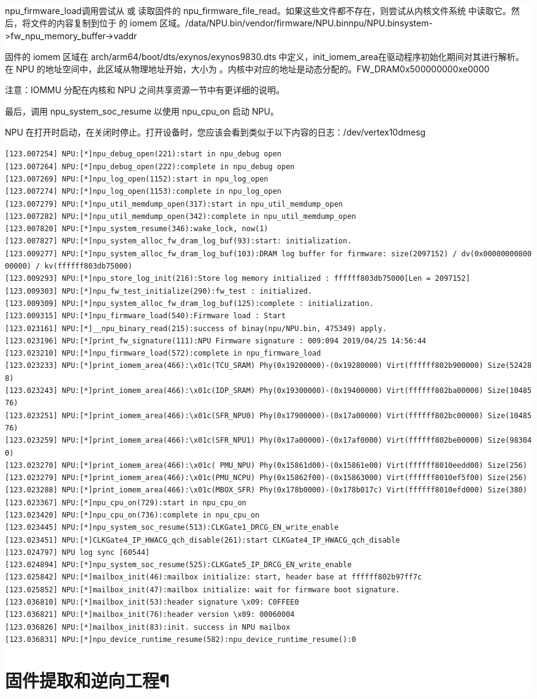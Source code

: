 npu_firmware_load调用尝试从 或 读取固件的 npu_firmware_file_read。如果这些文件都不存在，则尝试从内核文件系统 中读取它。然后，将文件的内容复制到位于 的 iomem 区域。/data/NPU.bin/vendor/firmware/NPU.binnpu/NPU.binsystem->fw_npu_memory_buffer->vaddr  
  
固件的 iomem 区域在 arch/arm64/boot/dts/exynos/exynos9830.dts 中定义，init_iomem_area在驱动程序初始化期间对其进行解析。在 NPU 的地址空间中，此区域从物理地址开始，大小为 。内核中对应的地址是动态分配的。FW_DRAM0x500000000xe0000  
  
注意：IOMMU 分配在内核和 NPU 之间共享资源一节中有更详细的说明。  
  
最后，调用 npu_system_soc_resume 以使用 npu_cpu_on 启动 NPU。  
  
NPU 在打开时启动，在关闭时停止。打开设备时，您应该会看到类似于以下内容的日志：/dev/vertex10dmesg  
```
```  
```
[123.007254] NPU:[*]npu_debug_open(221):start in npu_debug open
[123.007264] NPU:[*]npu_debug_open(222):complete in npu_debug open
[123.007269] NPU:[*]npu_log_open(1152):start in npu_log_open
[123.007274] NPU:[*]npu_log_open(1153):complete in npu_log_open
[123.007279] NPU:[*]npu_util_memdump_open(317):start in npu_util_memdump_open
[123.007282] NPU:[*]npu_util_memdump_open(342):complete in npu_util_memdump_open
[123.007820] NPU:[*]npu_system_resume(346):wake_lock, now(1)
[123.007827] NPU:[*]npu_system_alloc_fw_dram_log_buf(93):start: initialization.
[123.009277] NPU:[*]npu_system_alloc_fw_dram_log_buf(103):DRAM log buffer for firmware: size(2097152) / dv(0x0000000080000000) / kv(ffffff803db75000)
[123.009293] NPU:[*]npu_store_log_init(216):Store log memory initialized : ffffff803db75000[Len = 2097152]
[123.009303] NPU:[*]npu_fw_test_initialize(290):fw_test : initialized.
[123.009309] NPU:[*]npu_system_alloc_fw_dram_log_buf(125):complete : initialization.
[123.009315] NPU:[*]npu_firmware_load(540):Firmware load : Start
[123.023161] NPU:[*]__npu_binary_read(215):success of binay(npu/NPU.bin, 475349) apply.
[123.023196] NPU:[*]print_fw_signature(111):NPU Firmware signature : 009:094 2019/04/25 14:56:44
[123.023210] NPU:[*]npu_firmware_load(572):complete in npu_firmware_load
[123.023233] NPU:[*]print_iomem_area(466):\x01c(TCU_SRAM) Phy(0x19200000)-(0x19280000) Virt(ffffff802b900000) Size(524288)
[123.023243] NPU:[*]print_iomem_area(466):\x01c(IDP_SRAM) Phy(0x19300000)-(0x19400000) Virt(ffffff802ba00000) Size(1048576)
[123.023251] NPU:[*]print_iomem_area(466):\x01c(SFR_NPU0) Phy(0x17900000)-(0x17a00000) Virt(ffffff802bc00000) Size(1048576)
[123.023259] NPU:[*]print_iomem_area(466):\x01c(SFR_NPU1) Phy(0x17a00000)-(0x17af0000) Virt(ffffff802be00000) Size(983040)
[123.023270] NPU:[*]print_iomem_area(466):\x01c( PMU_NPU) Phy(0x15861d00)-(0x15861e00) Virt(ffffff8010eedd00) Size(256)
[123.023279] NPU:[*]print_iomem_area(466):\x01c(PMU_NCPU) Phy(0x15862f00)-(0x15863000) Virt(ffffff8010ef5f00) Size(256)
[123.023288] NPU:[*]print_iomem_area(466):\x01c(MBOX_SFR) Phy(0x178b0000)-(0x178b017c) Virt(ffffff8010efd000) Size(380)
[123.023367] NPU:[*]npu_cpu_on(729):start in npu_cpu_on
[123.023420] NPU:[*]npu_cpu_on(736):complete in npu_cpu_on
[123.023445] NPU:[*]npu_system_soc_resume(513):CLKGate1_DRCG_EN_write_enable
[123.023451] NPU:[*]CLKGate4_IP_HWACG_qch_disable(261):start CLKGate4_IP_HWACG_qch_disable
[123.024797] NPU log sync [60544]
[123.024894] NPU:[*]npu_system_soc_resume(525):CLKGate5_IP_DRCG_EN_write_enable
[123.025842] NPU:[*]mailbox_init(46):mailbox initialize: start, header base at ffffff802b97ff7c
[123.025852] NPU:[*]mailbox_init(47):mailbox initialize: wait for firmware boot signature.
[123.036810] NPU:[*]mailbox_init(53):header signature \x09: C0FFEE0
[123.036821] NPU:[*]mailbox_init(76):header version \x09: 00060004
[123.036826] NPU:[*]mailbox_init(83):init. success in NPU mailbox
[123.036831] NPU:[*]npu_device_runtime_resume(582):npu_device_runtime_resume():0

```  
# 固件提取和逆向工程¶  
  